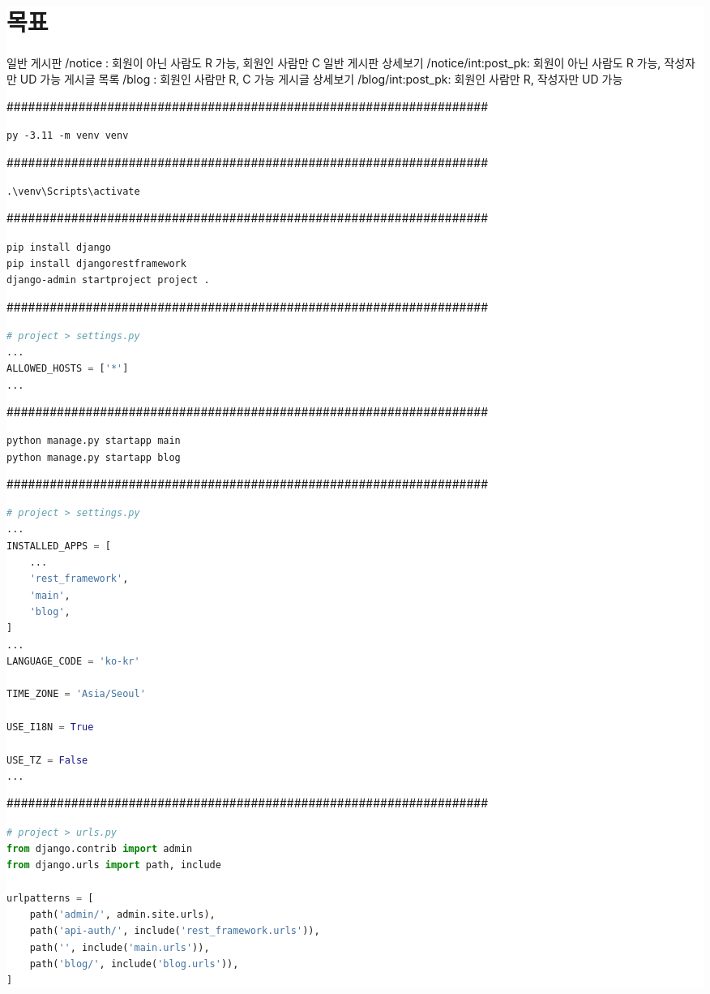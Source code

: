 # 목표
일반 게시판    /notice : 회원이 아닌 사람도 R 가능, 회원인 사람만 C
일반 게시판 상세보기    /notice/int:post_pk: 회원이 아닌 사람도 R 가능, 작성자만 UD 가능
게시글 목록    /blog : 회원인 사람만 R, C 가능
게시글 상세보기    /blog/int:post_pk: 회원인 사람만 R, 작성자만 UD 가능

###################################################################
```shell
py -3.11 -m venv venv
```
###################################################################
```shell
.\venv\Scripts\activate
```
###################################################################
```shell
pip install django
pip install djangorestframework
django-admin startproject project .
```
###################################################################
```python
# project > settings.py
...
ALLOWED_HOSTS = ['*']
...
```
###################################################################
```shell
python manage.py startapp main
python manage.py startapp blog
```
###################################################################
```python
# project > settings.py
...
INSTALLED_APPS = [
    ...
    'rest_framework',
    'main',
    'blog',
]
...
LANGUAGE_CODE = 'ko-kr'

TIME_ZONE = 'Asia/Seoul'

USE_I18N = True

USE_TZ = False
...
```
###################################################################
```python
# project > urls.py
from django.contrib import admin
from django.urls import path, include

urlpatterns = [
    path('admin/', admin.site.urls),
    path('api-auth/', include('rest_framework.urls')),
    path('', include('main.urls')),
    path('blog/', include('blog.urls')),
]
```
